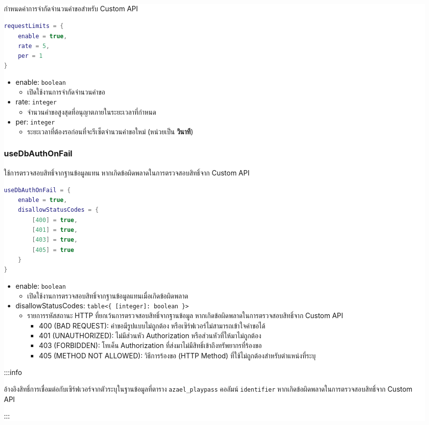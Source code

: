 กำหนดค่าการจำกัดจำนวนคำขอสำหรับ Custom API

```lua title="บรรทัดที่ 48"
requestLimits = {
    enable = true,
    rate = 5,
    per = 1
}
```

- enable: `boolean`
    - เปิดใช้งานการจำกัดจำนวนคำขอ
- rate: `integer`
    - จำนวนคำขอสูงสุดที่อนุญาตภายในระยะเวลาที่กำหนด
- per: `integer`
    - ระยะเวลาที่ต้องรอก่อนที่จะรีเซ็ตจำนวนคำขอใหม่ (หน่วยเป็น **วินาที**)

### useDbAuthOnFail

ใช้การตรวจสอบสิทธิ์จากฐานข้อมูลแทน หากเกิดข้อผิดพลาดในการตรวจสอบสิทธิ์จาก Custom API 

```lua title="บรรทัดที่ 53"
useDbAuthOnFail = {
    enable = true,
    disallowStatusCodes = {
        [400] = true,
        [401] = true,
        [403] = true,
        [405] = true
    }
}
```

- enable: `boolean`
    - เปิดใช้งานการตรวจสอบสิทธิ์จากฐานข้อมูลแทนเมื่อเกิดข้อผิดพลาด
- disallowStatusCodes: `table<{ [integer]: boolean }>`
    - รายการรหัสสถานะ HTTP ที่ยกเว้นการตรวจสอบสิทธิ์จากฐานข้อมูล หากเกิดข้อผิดพลาดในการตรวจสอบสิทธิ์จาก Custom API
        - 400 (BAD REQUEST): คำขอมีรูปแบบไม่ถูกต้อง หรือเซิร์ฟเวอร์ไม่สามารถเข้าใจคำขอได้
        - 401 (UNAUTHORIZED): ไม่มีส่วนหัว Authorization หรือส่วนหัวที่ให้มาไม่ถูกต้อง
        - 403 (FORBIDDEN): โทเค็น Authorization ที่ส่งมาไม่มีสิทธิ์เข้าถึงทรัพยากรที่ร้องขอ
        - 405 (METHOD NOT ALLOWED): วิธีการร้องขอ (HTTP Method) ที่ใช้ไม่ถูกต้องสำหรับตำแหน่งที่ระบุ

:::info

อ้างอิงสิทธิ์การเชื่อมต่อกับเซิร์ฟเวอร์จากตัวระบุในฐานข้อมูลที่ตาราง `azael_playpass` คอลัมน์ `identifier` หากเกิดข้อผิดพลาดในการตรวจสอบสิทธิ์จาก Custom API

:::
